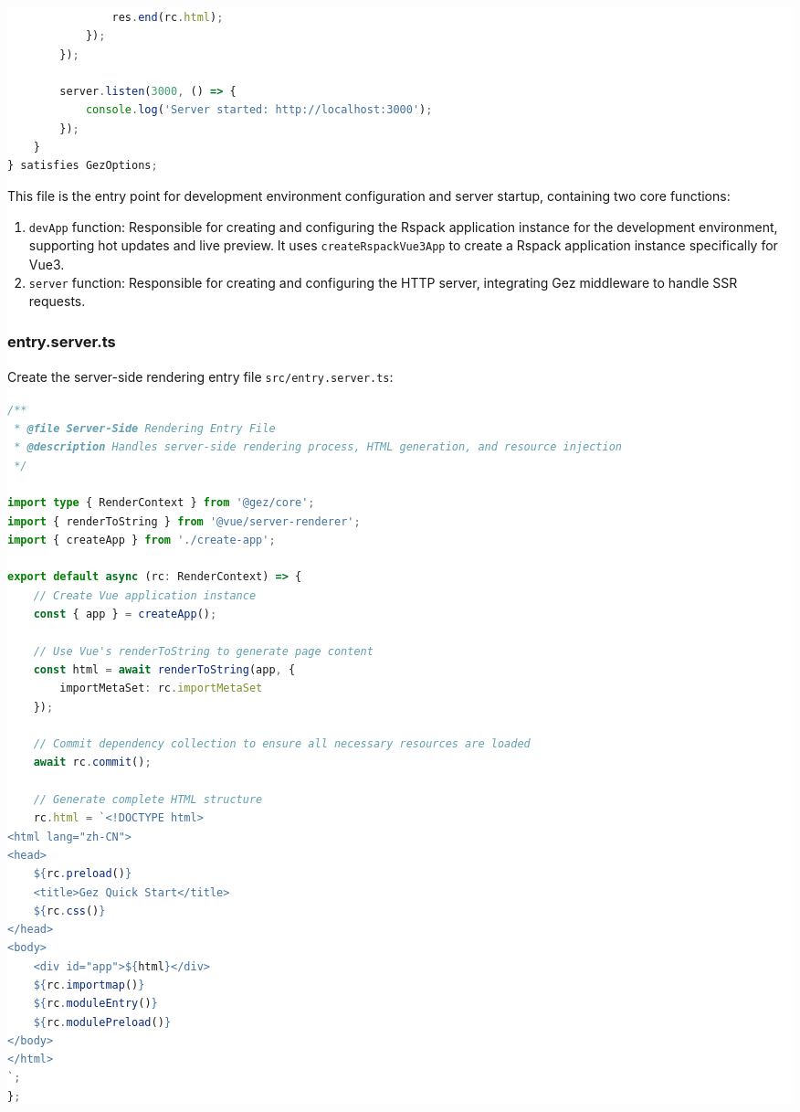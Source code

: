 ```ts title="src/entry.node.ts"
                res.end(rc.html);
            });
        });

        server.listen(3000, () => {
            console.log('Server started: http://localhost:3000');
        });
    }
} satisfies GezOptions;
```

This file is the entry point for development environment configuration and server startup, containing two core functions:

1. `devApp` function: Responsible for creating and configuring the Rspack application instance for the development environment, supporting hot updates and live preview. It uses `createRspackVue3App` to create a Rspack application instance specifically for Vue3.
2. `server` function: Responsible for creating and configuring the HTTP server, integrating Gez middleware to handle SSR requests.

### entry.server.ts

Create the server-side rendering entry file `src/entry.server.ts`:

```ts title="src/entry.server.ts"
/**
 * @file Server-Side Rendering Entry File
 * @description Handles server-side rendering process, HTML generation, and resource injection
 */

import type { RenderContext } from '@gez/core';
import { renderToString } from '@vue/server-renderer';
import { createApp } from './create-app';

export default async (rc: RenderContext) => {
    // Create Vue application instance
    const { app } = createApp();

    // Use Vue's renderToString to generate page content
    const html = await renderToString(app, {
        importMetaSet: rc.importMetaSet
    });

    // Commit dependency collection to ensure all necessary resources are loaded
    await rc.commit();

    // Generate complete HTML structure
    rc.html = `<!DOCTYPE html>
<html lang="zh-CN">
<head>
    ${rc.preload()}
    <title>Gez Quick Start</title>
    ${rc.css()}
</head>
<body>
    <div id="app">${html}</div>
    ${rc.importmap()}
    ${rc.moduleEntry()}
    ${rc.modulePreload()}
</body>
</html>
`;
};
```
